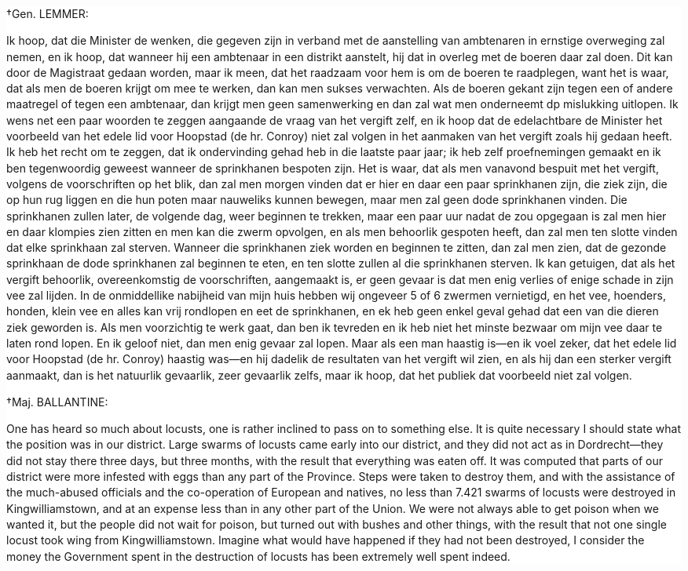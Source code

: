 </speech>

<speech by="#lemmer">

<from>&#x2020;Gen. <person refersTo="hansard_za">LEMMER</person>:</from>

<p>Ik hoop, dat die Minister de wenken, die gegeven zijn in verband met de aanstelling van ambtenaren in ernstige overweging zal nemen, en ik hoop, dat wanneer hij een ambtenaar in een distrikt aanstelt, hij dat in overleg met de boeren daar zal doen. Dit kan door de Magistraat gedaan worden, maar ik meen, dat het raadzaam voor hem is om de boeren te raadplegen, want het is waar, dat als men de boeren krijgt om mee te werken, dan kan men sukses verwachten. Als de boeren gekant zijn tegen een of andere maatregel of tegen een ambtenaar, dan krijgt men geen samenwerking en dan zal wat men onderneemt dp mislukking uitlopen. Ik wens net een paar woorden te zeggen aangaande de vraag van het vergift zelf, en ik hoop dat de edelachtbare de Minister het voorbeeld van het edele lid voor Hoopstad (de hr. Conroy) niet zal volgen in het aanmaken van het vergift zoals hij gedaan heeft. Ik heb het recht om te zeggen, dat ik ondervinding gehad heb in die laatste paar jaar; ik heb zelf proefnemingen gemaakt en ik ben tegenwoordig geweest wanneer de sprinkhanen bespoten zijn. Het is waar, dat als men vanavond bespuit met het vergift, volgens de voorschriften op het blik, dan zal men morgen vinden dat er hier en daar een paar sprinkhanen zijn, die ziek zijn, die op hun rug liggen en die hun poten maar nauweliks kunnen bewegen, maar men zal geen dode sprinkhanen vinden. Die sprinkhanen zullen later, de volgende dag, weer beginnen te trekken, maar een paar uur nadat de zou opgegaan is zal men hier en daar klompies zien zitten en men kan die zwerm opvolgen, en als men behoorlik gespoten heeft, dan zal men ten slotte vinden dat elke sprinkhaan zal sterven. Wanneer die sprinkhanen ziek worden en beginnen te zitten, dan zal men zien, dat de gezonde sprinkhaan de dode sprinkhanen zal beginnen te eten, en ten slotte zullen al die sprinkhanen sterven. Ik kan getuigen, dat als het vergift behoorlik, overeenkomstig de voorschriften, aangemaakt is, er geen gevaar is dat men enig verlies of enige schade in zijn vee zal lijden. In de onmiddellike nabijheid van mijn huis hebben wij ongeveer 5 of 6 zwermen vernietigd, en het vee, hoenders, honden, klein vee en alles kan vrij rondlopen en eet de sprinkhanen, en ek heb geen enkel geval gehad dat een van die dieren ziek geworden is. Als men voorzichtig te werk gaat, dan ben ik tevreden en ik heb niet het minste bezwaar om mijn vee daar te laten rond lopen. En ik geloof niet, dan men enig gevaar zal lopen. Maar als een man haastig is&#x2014;en ik voel zeker, dat het edele lid voor Hoopstad (de hr. Conroy) haastig was&#x2014;en hij dadelik de resultaten van het vergift wil zien, en als hij dan een sterker vergift aanmaakt, dan is het natuurlik gevaarlik, zeer gevaarlik zelfs, maar ik hoop, dat het publiek dat voorbeeld niet zal volgen.</p>

</speech>

<speech by="#ballantine">

<from>&#x2020;Maj. <person refersTo="hansard_za">BALLANTINE</person>:</from>

<p>One has heard so much about locusts, one is rather inclined to pass on to something else. It is quite necessary I should state what the position was in our district. Large swarms of locusts came early into our district, and they did not act as in Dordrecht&#x2014;they did not stay there three days, but three months, with the result that everything was eaten off. It was computed that parts of our district were more infested with eggs than any part of the Province. Steps were taken to destroy them, and with the assistance of the much-abused officials and the co-operation of European and natives, no less than 7.421 swarms of locusts were destroyed in Kingwilliamstown, and at an expense less than in any other part of the Union. We were not always able to get poison when we wanted it, but the people did not wait for poison, but turned out with bushes and other things, with the result that not one single locust took wing from Kingwilliamstown. Imagine what would have happened if they had not been destroyed, I consider the money the Government spent in the destruction of locusts has been extremely well spent indeed.</p>

